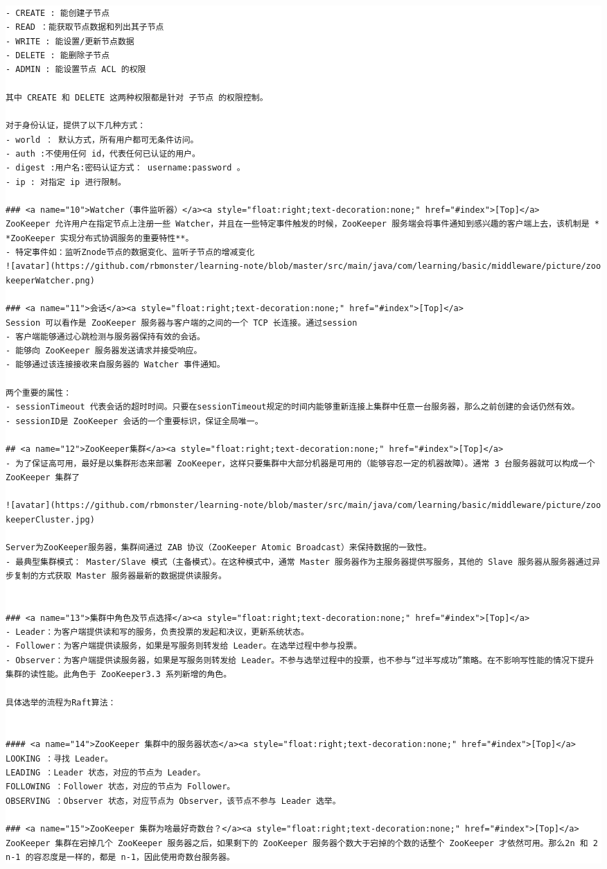   ```
- CREATE : 能创建子节点
- READ ：能获取节点数据和列出其子节点
- WRITE : 能设置/更新节点数据
- DELETE : 能删除子节点
- ADMIN : 能设置节点 ACL 的权限

其中 CREATE 和 DELETE 这两种权限都是针对 子节点 的权限控制。
   
对于身份认证，提供了以下几种方式：
- world ： 默认方式，所有用户都可无条件访问。
- auth :不使用任何 id，代表任何已认证的用户。
- digest :用户名:密码认证方式： username:password 。
- ip : 对指定 ip 进行限制。
  
### <a name="10">Watcher（事件监听器）</a><a style="float:right;text-decoration:none;" href="#index">[Top]</a>
ZooKeeper 允许用户在指定节点上注册一些 Watcher，并且在一些特定事件触发的时候，ZooKeeper 服务端会将事件通知到感兴趣的客户端上去，该机制是 **ZooKeeper 实现分布式协调服务的重要特性**。
  - 特定事件如：监听Znode节点的数据变化、监听子节点的增减变化
![avatar](https://github.com/rbmonster/learning-note/blob/master/src/main/java/com/learning/basic/middleware/picture/zookeeperWatcher.png)

### <a name="11">会话</a><a style="float:right;text-decoration:none;" href="#index">[Top]</a>
Session 可以看作是 ZooKeeper 服务器与客户端的之间的一个 TCP 长连接。通过session
 - 客户端能够通过心跳检测与服务器保持有效的会话。
 - 能够向 ZooKeeper 服务器发送请求并接受响应。
 - 能够通过该连接接收来自服务器的 Watcher 事件通知。
 
两个重要的属性：
- sessionTimeout 代表会话的超时时间。只要在sessionTimeout规定的时间内能够重新连接上集群中任意一台服务器，那么之前创建的会话仍然有效。
- sessionID是 ZooKeeper 会话的一个重要标识，保证全局唯一。

## <a name="12">ZooKeeper集群</a><a style="float:right;text-decoration:none;" href="#index">[Top]</a>
- 为了保证高可用，最好是以集群形态来部署 ZooKeeper，这样只要集群中大部分机器是可用的（能够容忍一定的机器故障）。通常 3 台服务器就可以构成一个 ZooKeeper 集群了

![avatar](https://github.com/rbmonster/learning-note/blob/master/src/main/java/com/learning/basic/middleware/picture/zookeeperCluster.jpg)

Server为ZooKeeper服务器，集群间通过 ZAB 协议（ZooKeeper Atomic Broadcast）来保持数据的一致性。
- 最典型集群模式： Master/Slave 模式（主备模式）。在这种模式中，通常 Master 服务器作为主服务器提供写服务，其他的 Slave 服务器从服务器通过异步复制的方式获取 Master 服务器最新的数据提供读服务。


### <a name="13">集群中角色及节点选择</a><a style="float:right;text-decoration:none;" href="#index">[Top]</a>
- Leader：为客户端提供读和写的服务，负责投票的发起和决议，更新系统状态。
- Follower：为客户端提供读服务，如果是写服务则转发给 Leader。在选举过程中参与投票。
- Observer：为客户端提供读服务器，如果是写服务则转发给 Leader。不参与选举过程中的投票，也不参与“过半写成功”策略。在不影响写性能的情况下提升集群的读性能。此角色于 ZooKeeper3.3 系列新增的角色。

具体选举的流程为Raft算法：


#### <a name="14">ZooKeeper 集群中的服务器状态</a><a style="float:right;text-decoration:none;" href="#index">[Top]</a>
LOOKING ：寻找 Leader。
LEADING ：Leader 状态，对应的节点为 Leader。
FOLLOWING ：Follower 状态，对应的节点为 Follower。
OBSERVING ：Observer 状态，对应节点为 Observer，该节点不参与 Leader 选举。

### <a name="15">ZooKeeper 集群为啥最好奇数台？</a><a style="float:right;text-decoration:none;" href="#index">[Top]</a>
ZooKeeper 集群在宕掉几个 ZooKeeper 服务器之后，如果剩下的 ZooKeeper 服务器个数大于宕掉的个数的话整个 ZooKeeper 才依然可用。那么2n 和 2n-1 的容忍度是一样的，都是 n-1，因此使用奇数台服务器。
  ```